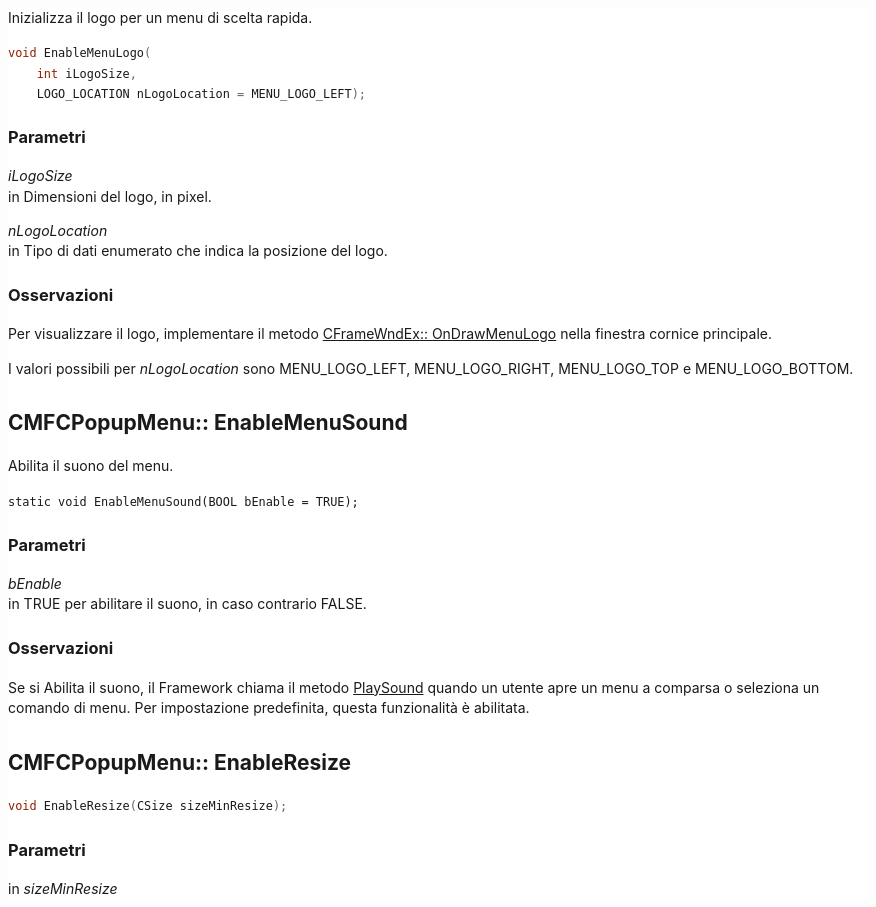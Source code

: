 Inizializza il logo per un menu di scelta rapida.

```cpp
void EnableMenuLogo(
    int iLogoSize,
    LOGO_LOCATION nLogoLocation = MENU_LOGO_LEFT);
```

### <a name="parameters"></a>Parametri

*iLogoSize*<br/>
in Dimensioni del logo, in pixel.

*nLogoLocation*<br/>
in Tipo di dati enumerato che indica la posizione del logo.

### <a name="remarks"></a>Osservazioni

Per visualizzare il logo, implementare il metodo [CFrameWndEx:: OnDrawMenuLogo](../../mfc/reference/cframewndex-class.md#ondrawmenulogo) nella finestra cornice principale.

I valori possibili per *nLogoLocation* sono MENU_LOGO_LEFT, MENU_LOGO_RIGHT, MENU_LOGO_TOP e MENU_LOGO_BOTTOM.

## <a name="cmfcpopupmenuenablemenusound"></a><a name="enablemenusound"></a> CMFCPopupMenu:: EnableMenuSound

Abilita il suono del menu.

```
static void EnableMenuSound(BOOL bEnable = TRUE);
```

### <a name="parameters"></a>Parametri

*bEnable*<br/>
in TRUE per abilitare il suono, in caso contrario FALSE.

### <a name="remarks"></a>Osservazioni

Se si Abilita il suono, il Framework chiama il metodo [PlaySound](/windows/win32/api/shobjidl_core/nf-shobjidl_core-iusernotification-playsound) quando un utente apre un menu a comparsa o seleziona un comando di menu. Per impostazione predefinita, questa funzionalità è abilitata.

## <a name="cmfcpopupmenuenableresize"></a><a name="enableresize"></a> CMFCPopupMenu:: EnableResize

```cpp
void EnableResize(CSize sizeMinResize);
```

### <a name="parameters"></a>Parametri

in *sizeMinResize*<br/>
